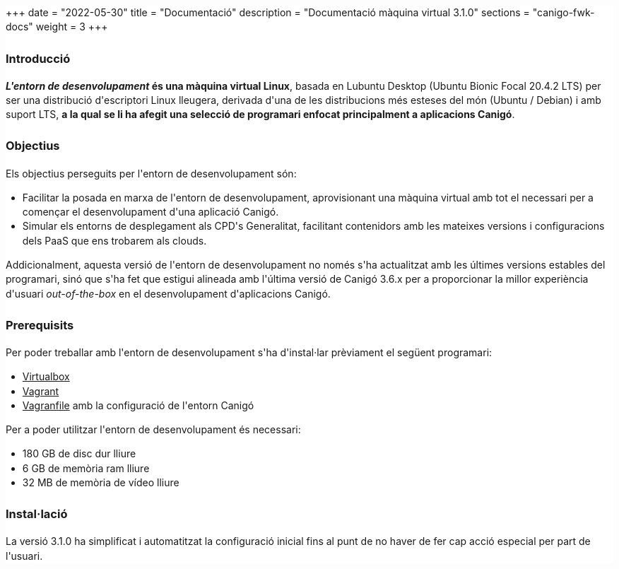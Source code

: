 +++
date        = "2022-05-30"
title       = "Documentació"
description = "Documentació màquina virtual 3.1.0"
sections    = "canigo-fwk-docs"
weight		= 3
+++

### Introducció

**_L'entorn de desenvolupament_ és una màquina virtual Linux**, basada en Lubuntu Desktop (Ubuntu Bionic Focal 20.4.2 LTS)
per ser una distribució d'escriptori Linux lleugera, derivada d'una de les distribucions més esteses del món (Ubuntu / Debian)
i amb suport LTS, **a la qual se li ha afegit una selecció de programari enfocat principalment a aplicacions Canigó**.


### Objectius

Els objectius perseguits per l'entorn de desenvolupament són:

* Facilitar la posada en marxa de l'entorn de desenvolupament, aprovisionant una màquina virtual amb tot el necessari
per a començar el desenvolupament d'una aplicació Canigó.
* Simular els entorns de desplegament als CPD's Generalitat, facilitant contenidors amb les mateixes versions i
configuracions dels PaaS que ens trobarem als clouds.

Addicionalment, aquesta versió de l'entorn de desenvolupament no només s'ha actualitzat amb les últimes versions
estables del programari, sinó que s'ha fet que estigui alineada amb l'última versió de Canigó 3.6.x per a proporcionar
la millor experiència d'usuari *out-of-the-box* en el desenvolupament d'aplicacions Canigó.


### Prerequisits

Per poder treballar amb l'entorn de desenvolupament s'ha d'instal·lar prèviament el següent programari:

* [Virtualbox](https://www.virtualbox.org/wiki/Downloads)
* [Vagrant](http://www.vagrantup.com/downloads.html)
* [Vagranfile](https://github.com/gencat/dev-environment/releases/tag/3.1.0) amb la configuració de l'entorn Canigó

Per a poder utilitzar l'entorn de desenvolupament és necessari:

* 180 GB de disc dur lliure
* 6 GB de memòria ram lliure
* 32 MB de memòria de vídeo lliure

### Instal·lació

La versió 3.1.0 ha simplificat i automatitzat la configuració inicial fins al punt de no haver de fer cap acció
especial per part de l'usuari.
